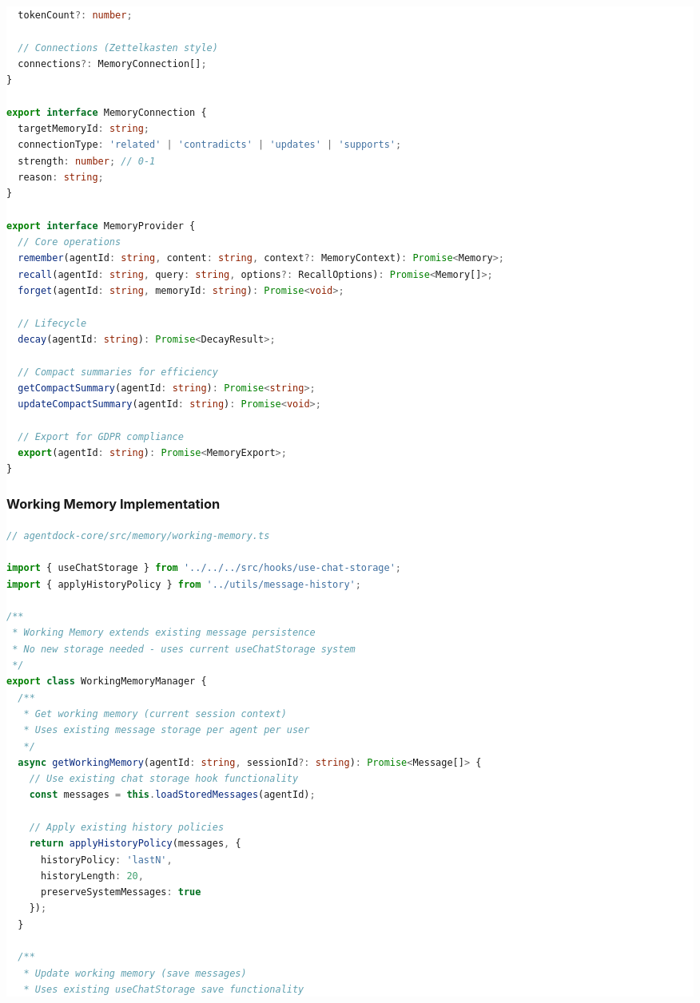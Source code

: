 ```typescript
  tokenCount?: number;
  
  // Connections (Zettelkasten style)
  connections?: MemoryConnection[];
}

export interface MemoryConnection {
  targetMemoryId: string;
  connectionType: 'related' | 'contradicts' | 'updates' | 'supports';
  strength: number; // 0-1
  reason: string;
}

export interface MemoryProvider {
  // Core operations
  remember(agentId: string, content: string, context?: MemoryContext): Promise<Memory>;
  recall(agentId: string, query: string, options?: RecallOptions): Promise<Memory[]>;
  forget(agentId: string, memoryId: string): Promise<void>;
  
  // Lifecycle
  decay(agentId: string): Promise<DecayResult>;
  
  // Compact summaries for efficiency
  getCompactSummary(agentId: string): Promise<string>;
  updateCompactSummary(agentId: string): Promise<void>;
  
  // Export for GDPR compliance
  export(agentId: string): Promise<MemoryExport>;
}
```

### Working Memory Implementation

```typescript
// agentdock-core/src/memory/working-memory.ts

import { useChatStorage } from '../../../src/hooks/use-chat-storage';
import { applyHistoryPolicy } from '../utils/message-history';

/**
 * Working Memory extends existing message persistence
 * No new storage needed - uses current useChatStorage system
 */
export class WorkingMemoryManager {
  /**
   * Get working memory (current session context)
   * Uses existing message storage per agent per user
   */
  async getWorkingMemory(agentId: string, sessionId?: string): Promise<Message[]> {
    // Use existing chat storage hook functionality
    const messages = this.loadStoredMessages(agentId);
    
    // Apply existing history policies
    return applyHistoryPolicy(messages, {
      historyPolicy: 'lastN',
      historyLength: 20,
      preserveSystemMessages: true
    });
  }
  
  /**
   * Update working memory (save messages)
   * Uses existing useChatStorage save functionality
```